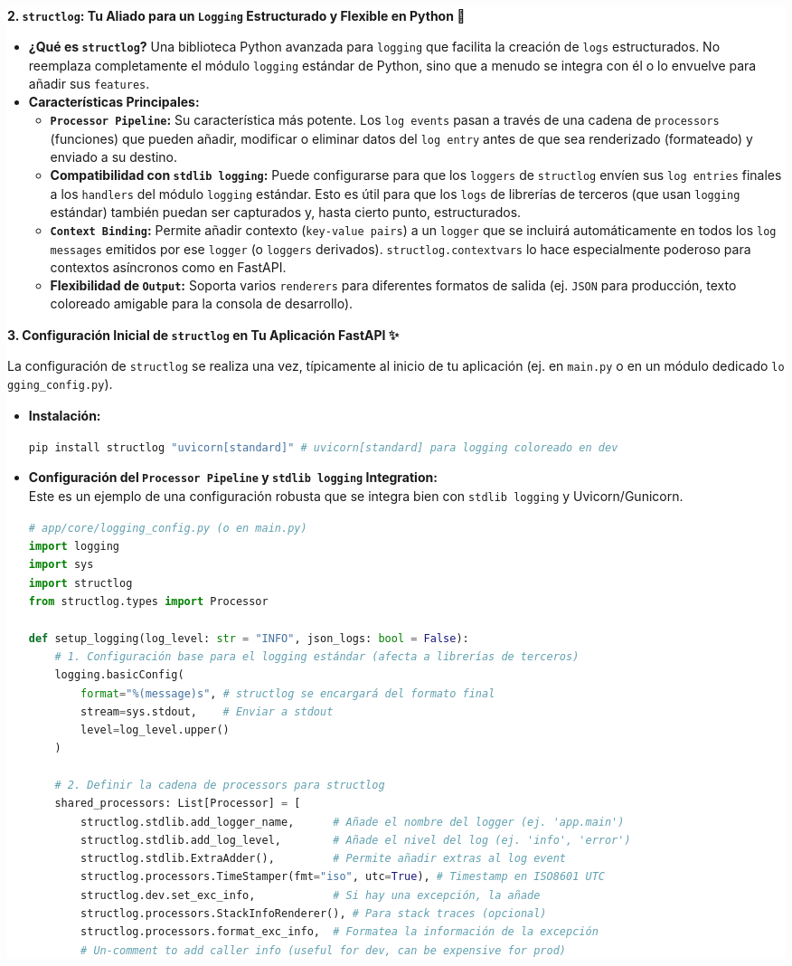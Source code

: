 **2. `structlog`: Tu Aliado para un `Logging` Estructurado y Flexible en Python 📜**

* **¿Qué es `structlog`?** Una biblioteca Python avanzada para `logging` que facilita la creación de `logs` estructurados. No reemplaza completamente el módulo `logging` estándar de Python, sino que a menudo se integra con él o lo envuelve para añadir sus `features`.
* **Características Principales:**
  * **`Processor Pipeline`:** Su característica más potente. Los `log events` pasan a través de una cadena de `processors` (funciones) que pueden añadir, modificar o eliminar datos del `log entry` antes de que sea renderizado (formateado) y enviado a su destino.
  * **Compatibilidad con `stdlib logging`:** Puede configurarse para que los `loggers` de `structlog` envíen sus `log entries` finales a los `handlers` del módulo `logging` estándar. Esto es útil para que los `logs` de librerías de terceros (que usan `logging` estándar) también puedan ser capturados y, hasta cierto punto, estructurados.
  * **`Context Binding`:** Permite añadir contexto (`key-value pairs`) a un `logger` que se incluirá automáticamente en todos los `log messages` emitidos por ese `logger` (o `loggers` derivados). `structlog.contextvars` lo hace especialmente poderoso para contextos asíncronos como en FastAPI.
  * **Flexibilidad de `Output`:** Soporta varios `renderers` para diferentes formatos de salida (ej. `JSON` para producción, texto coloreado amigable para la consola de desarrollo).

**3. Configuración Inicial de `structlog` en Tu Aplicación FastAPI ✨**

La configuración de `structlog` se realiza una vez, típicamente al inicio de tu aplicación (ej. en `main.py` o en un módulo dedicado `logging_config.py`).

*   **Instalación:**

    ```bash
    pip install structlog "uvicorn[standard]" # uvicorn[standard] para logging coloreado en dev
    ```
*   **Configuración del `Processor Pipeline` y `stdlib logging` Integration:**\
    Este es un ejemplo de una configuración robusta que se integra bien con `stdlib logging` y Uvicorn/Gunicorn.

    ```python
    # app/core/logging_config.py (o en main.py)
    import logging
    import sys
    import structlog
    from structlog.types import Processor

    def setup_logging(log_level: str = "INFO", json_logs: bool = False):
        # 1. Configuración base para el logging estándar (afecta a librerías de terceros)
        logging.basicConfig(
            format="%(message)s", # structlog se encargará del formato final
            stream=sys.stdout,    # Enviar a stdout
            level=log_level.upper()
        )

        # 2. Definir la cadena de processors para structlog
        shared_processors: List[Processor] = [
            structlog.stdlib.add_logger_name,      # Añade el nombre del logger (ej. 'app.main')
            structlog.stdlib.add_log_level,        # Añade el nivel del log (ej. 'info', 'error')
            structlog.stdlib.ExtraAdder(),         # Permite añadir extras al log event
            structlog.processors.TimeStamper(fmt="iso", utc=True), # Timestamp en ISO8601 UTC
            structlog.dev.set_exc_info,            # Si hay una excepción, la añade
            structlog.processors.StackInfoRenderer(), # Para stack traces (opcional)
            structlog.processors.format_exc_info,  # Formatea la información de la excepción
            # Un-comment to add caller info (useful for dev, can be expensive for prod)